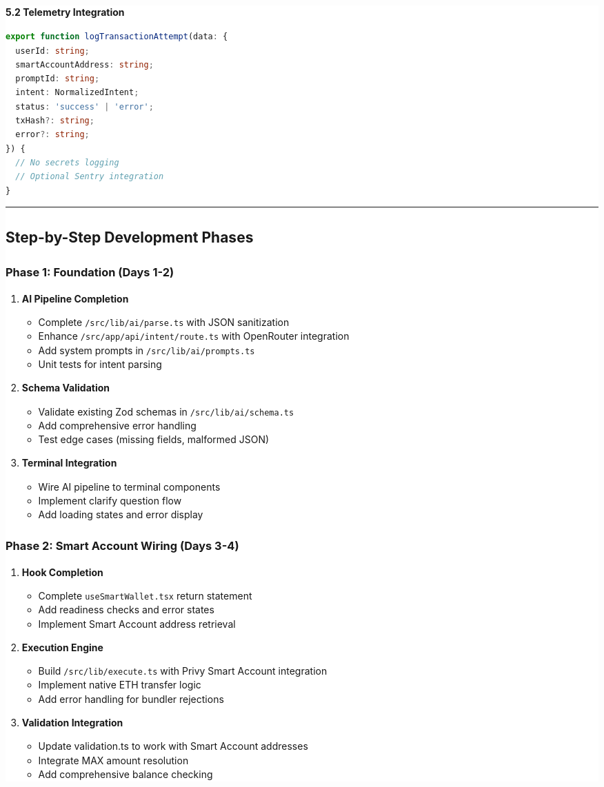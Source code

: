 **5.2 Telemetry Integration**
```typescript
export function logTransactionAttempt(data: {
  userId: string;
  smartAccountAddress: string;
  promptId: string;
  intent: NormalizedIntent;
  status: 'success' | 'error';
  txHash?: string;
  error?: string;
}) {
  // No secrets logging
  // Optional Sentry integration
}
```

---

## Step-by-Step Development Phases

### Phase 1: Foundation (Days 1-2)
1. **AI Pipeline Completion**
   - Complete `/src/lib/ai/parse.ts` with JSON sanitization
   - Enhance `/src/app/api/intent/route.ts` with OpenRouter integration
   - Add system prompts in `/src/lib/ai/prompts.ts`
   - Unit tests for intent parsing

2. **Schema Validation**
   - Validate existing Zod schemas in `/src/lib/ai/schema.ts`
   - Add comprehensive error handling
   - Test edge cases (missing fields, malformed JSON)

3. **Terminal Integration**
   - Wire AI pipeline to terminal components
   - Implement clarify question flow
   - Add loading states and error display

### Phase 2: Smart Account Wiring (Days 3-4)
1. **Hook Completion**
   - Complete `useSmartWallet.tsx` return statement
   - Add readiness checks and error states
   - Implement Smart Account address retrieval

2. **Execution Engine**
   - Build `/src/lib/execute.ts` with Privy Smart Account integration
   - Implement native ETH transfer logic
   - Add error handling for bundler rejections

3. **Validation Integration**
   - Update validation.ts to work with Smart Account addresses
   - Integrate MAX amount resolution
   - Add comprehensive balance checking
